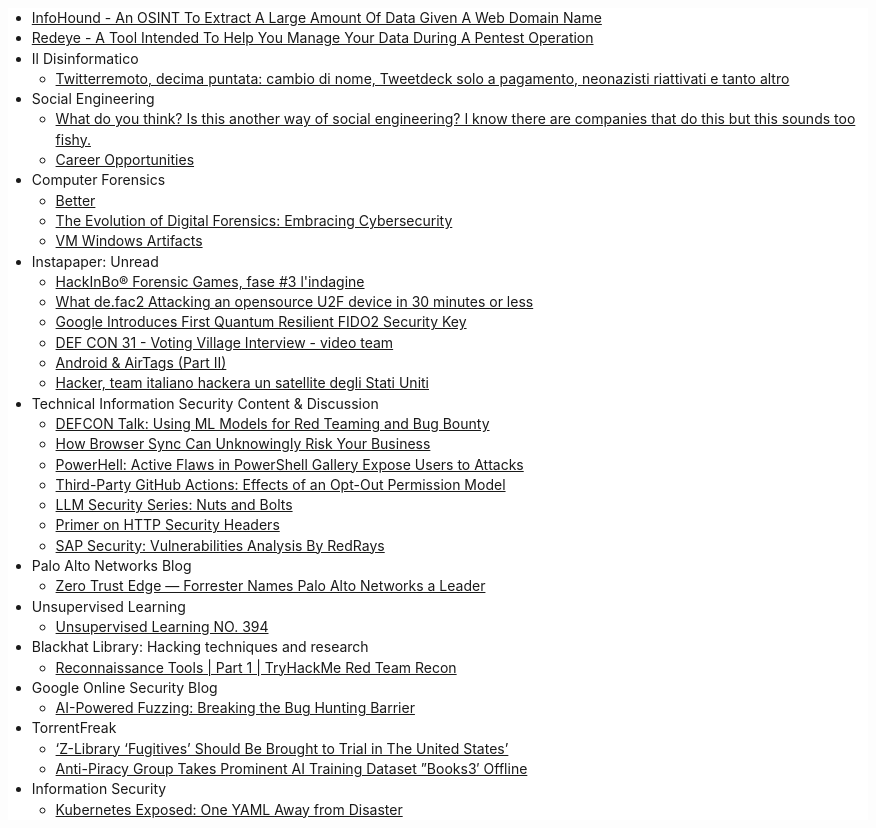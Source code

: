   - [InfoHound - An OSINT To Extract A Large Amount Of Data Given A Web Domain Name](http://www.kitploit.com/2023/08/infohound-osint-to-extract-large-amount.html)
  - [Redeye - A Tool Intended To Help You Manage Your Data During A Pentest Operation](http://www.kitploit.com/2023/08/redeye-tool-intended-to-help-you-manage.html)
- Il Disinformatico
  - [Twitterremoto, decima puntata: cambio di nome, Tweetdeck solo a pagamento, neonazisti riattivati e tanto altro](http://attivissimo.blogspot.com/2023/08/twitterremoto-decima-puntata-cambio-di.html)
- Social Engineering
  - [What do you think? Is this another way of social engineering? I know there are companies that do this but this sounds too fishy.](https://www.reddit.com/r/SocialEngineering/comments/15sysyw/what_do_you_think_is_this_another_way_of_social/)
  - [Career Opportunities](https://www.reddit.com/r/SocialEngineering/comments/15sazh5/career_opportunities/)
- Computer Forensics
  - [Better](https://www.reddit.com/r/computerforensics/comments/15si7g0/better/)
  - [The Evolution of Digital Forensics: Embracing Cybersecurity](https://www.reddit.com/r/computerforensics/comments/15sjtt4/the_evolution_of_digital_forensics_embracing/)
  - [VM Windows Artifacts](https://www.reddit.com/r/computerforensics/comments/15sclj7/vm_windows_artifacts/)
- Instapaper: Unread
  - [HackInBo® Forensic Games, fase #3 l'indagine](https://www.tipiloschi.net/drupal/Forensic-Games-2023-Fase2-indagine)
  - [What de.fac2 Attacking an opensource U2F device in 30 minutes or less](https://www.youtube.com/watch?v=DKAxW8W_XkE)
  - [Google Introduces First Quantum Resilient FIDO2 Security Key](https://thehackernews.com/2023/08/google-introduces-first-quantum.html)
  - [DEF CON 31 - Voting Village Interview - video team](https://www.youtube.com/watch?v=TFu2pEWqO_4)
  - [Android & AirTags (Part II)](https://thebinaryhick.blog/2023/08/13/android-airtags-part-ii/)
  - [Hacker, team italiano hackera un satellite degli Stati Uniti](https://www.wired.it/article/hacker-mhackeroni-satellite-stati-uniti/)
- Technical Information Security Content & Discussion
  - [DEFCON Talk: Using ML Models for Red Teaming and Bug Bounty](https://www.reddit.com/r/netsec/comments/15st4dz/defcon_talk_using_ml_models_for_red_teaming_and/)
  - [How Browser Sync Can Unknowingly Risk Your Business](https://www.reddit.com/r/netsec/comments/15sphv7/how_browser_sync_can_unknowingly_risk_your/)
  - [PowerHell: Active Flaws in PowerShell Gallery Expose Users to Attacks](https://www.reddit.com/r/netsec/comments/15snx2s/powerhell_active_flaws_in_powershell_gallery/)
  - [Third-Party GitHub Actions: Effects of an Opt-Out Permission Model](https://www.reddit.com/r/netsec/comments/15ssyxu/thirdparty_github_actions_effects_of_an_optout/)
  - [LLM Security Series: Nuts and Bolts](https://www.reddit.com/r/netsec/comments/15sh93j/llm_security_series_nuts_and_bolts/)
  - [Primer on HTTP Security Headers](https://www.reddit.com/r/netsec/comments/15ss426/primer_on_http_security_headers/)
  - [SAP Security: Vulnerabilities Analysis By RedRays](https://www.reddit.com/r/netsec/comments/15sq4u5/sap_security_vulnerabilities_analysis_by_redrays/)
- Palo Alto Networks Blog
  - [Zero Trust Edge — Forrester Names Palo Alto Networks a Leader](https://www.paloaltonetworks.com/blog/2023/08/zero-trust-edge-forrester-names-leader/)
- Unsupervised Learning
  - [Unsupervised Learning NO. 394](https://danielmiessler.com/p/unsupervised-learning-no-394)
- Blackhat Library: Hacking techniques and research
  - [Reconnaissance Tools | Part 1 | TryHackMe Red Team Recon](https://www.reddit.com/r/blackhat/comments/15sidte/reconnaissance_tools_part_1_tryhackme_red_team/)
- Google Online Security Blog
  - [AI-Powered Fuzzing: Breaking the Bug Hunting Barrier](http://security.googleblog.com/2023/08/ai-powered-fuzzing-breaking-bug-hunting.html)
- TorrentFreak
  - [‘Z-Library ‘Fugitives’ Should Be Brought to Trial in The United States’](https://torrentfreak.com/z-library-fugitives-should-be-brought-to-trial-in-the-united-states-230815/)
  - [Anti-Piracy Group Takes Prominent AI Training Dataset ”Books3′ Offline](https://torrentfreak.com/anti-piracy-group-takes-prominent-ai-training-dataset-books3-offline-230816/)
- Information Security
  - [Kubernetes Exposed: One YAML Away from Disaster](https://www.reddit.com/r/Information_Security/comments/15sqh99/kubernetes_exposed_one_yaml_away_from_disaster/)